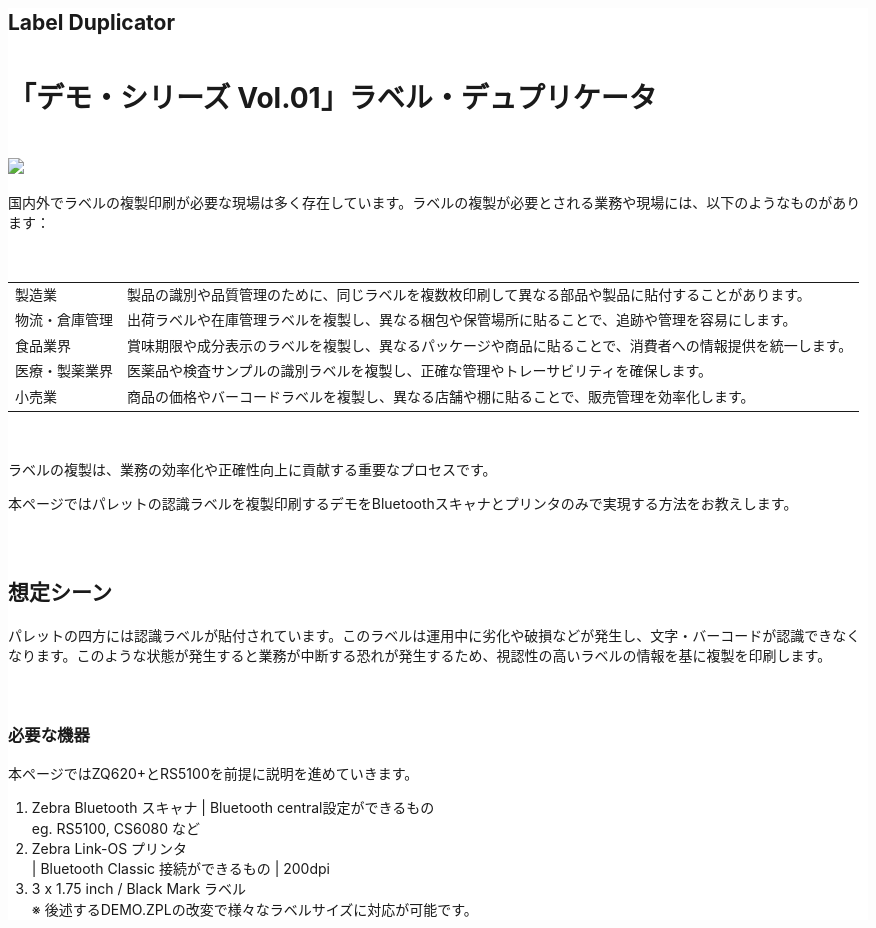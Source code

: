 ## Label Duplicator
# 「デモ・シリーズ Vol.01」ラベル・デュプリケータ
</br>


<img src="https://www.zebra.com/content/dam/zebra_dam/global/zcom-web-production/web-production-photography/hero-photos/photography-web-subcat-hero-industrial-printers-4x3-3600.jpg.imgw.3600.3600.jpg">

</br>

国内外でラベルの複製印刷が必要な現場は多く存在しています。ラベルの複製が必要とされる業務や現場には、以下のようなものがあります：

</br>

|||
|-|-|
| 製造業| 製品の識別や品質管理のために、同じラベルを複数枚印刷して異なる部品や製品に貼付することがあります。
| 物流・倉庫管理| 出荷ラベルや在庫管理ラベルを複製し、異なる梱包や保管場所に貼ることで、追跡や管理を容易にします。
| 食品業界| 賞味期限や成分表示のラベルを複製し、異なるパッケージや商品に貼ることで、消費者への情報提供を統一します。
| 医療・製薬業界| 医薬品や検査サンプルの識別ラベルを複製し、正確な管理やトレーサビリティを確保します。
| 小売業| 商品の価格やバーコードラベルを複製し、異なる店舗や棚に貼ることで、販売管理を効率化します。

</br>

ラベルの複製は、業務の効率化や正確性向上に貢献する重要なプロセスです。

本ページではパレットの認識ラベルを複製印刷するデモをBluetoothスキャナとプリンタのみで実現する方法をお教えします。

</br>

## 想定シーン

パレットの四方には認識ラベルが貼付されています。このラベルは運用中に劣化や破損などが発生し、文字・バーコードが認識できなくなります。このような状態が発生すると業務が中断する恐れが発生するため、視認性の高いラベルの情報を基に複製を印刷します。

</br>

### 必要な機器

本ページではZQ620+とRS5100を前提に説明を進めていきます。

1. Zebra Bluetooth スキャナ
    | Bluetooth central設定ができるもの  
    eg. RS5100, CS6080 など
1. Zebra Link-OS プリンタ  
    | Bluetooth Classic 接続ができるもの
    | 200dpi
1. 3 x 1.75 inch / Black Mark ラベル  
    ※ 後述するDEMO.ZPLの改変で様々なラベルサイズに対応が可能です。
